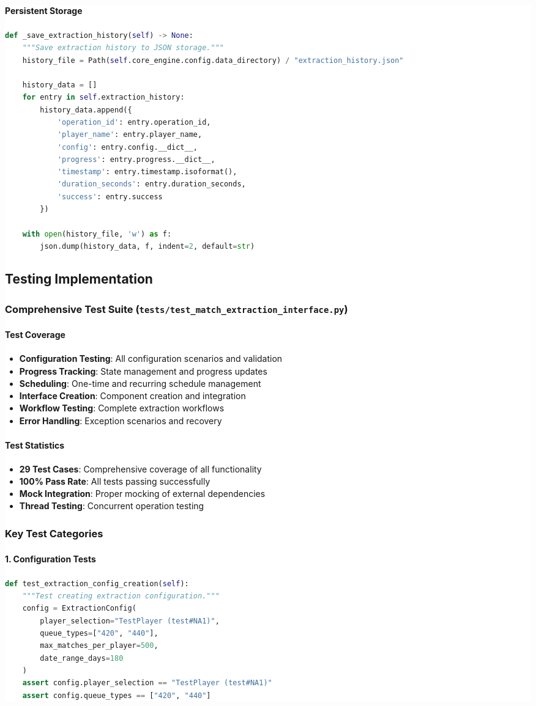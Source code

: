 #### Persistent Storage
```python
def _save_extraction_history(self) -> None:
    """Save extraction history to JSON storage."""
    history_file = Path(self.core_engine.config.data_directory) / "extraction_history.json"
    
    history_data = []
    for entry in self.extraction_history:
        history_data.append({
            'operation_id': entry.operation_id,
            'player_name': entry.player_name,
            'config': entry.config.__dict__,
            'progress': entry.progress.__dict__,
            'timestamp': entry.timestamp.isoformat(),
            'duration_seconds': entry.duration_seconds,
            'success': entry.success
        })
    
    with open(history_file, 'w') as f:
        json.dump(history_data, f, indent=2, default=str)
```

## Testing Implementation

### Comprehensive Test Suite (`tests/test_match_extraction_interface.py`)

#### Test Coverage
- **Configuration Testing**: All configuration scenarios and validation
- **Progress Tracking**: State management and progress updates
- **Scheduling**: One-time and recurring schedule management
- **Interface Creation**: Component creation and integration
- **Workflow Testing**: Complete extraction workflows
- **Error Handling**: Exception scenarios and recovery

#### Test Statistics
- **29 Test Cases**: Comprehensive coverage of all functionality
- **100% Pass Rate**: All tests passing successfully
- **Mock Integration**: Proper mocking of external dependencies
- **Thread Testing**: Concurrent operation testing

### Key Test Categories

#### 1. Configuration Tests
```python
def test_extraction_config_creation(self):
    """Test creating extraction configuration."""
    config = ExtractionConfig(
        player_selection="TestPlayer (test#NA1)",
        queue_types=["420", "440"],
        max_matches_per_player=500,
        date_range_days=180
    )
    assert config.player_selection == "TestPlayer (test#NA1)"
    assert config.queue_types == ["420", "440"]
```

